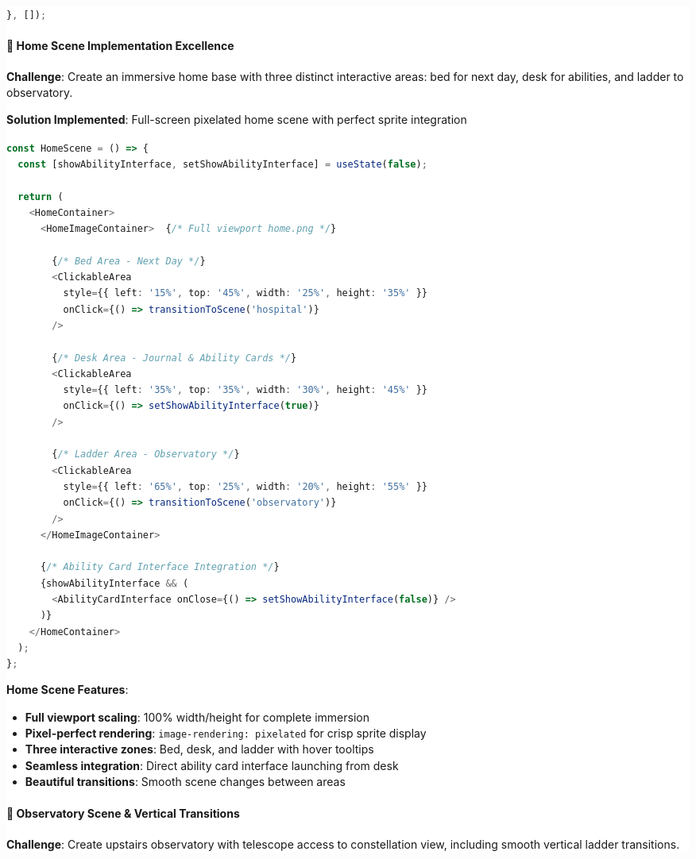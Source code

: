 ```typescript
}, []);
```

#### 🏡 **Home Scene Implementation Excellence**
**Challenge**: Create an immersive home base with three distinct interactive areas: bed for next day, desk for abilities, and ladder to observatory.

**Solution Implemented**: Full-screen pixelated home scene with perfect sprite integration
```typescript
const HomeScene = () => {
  const [showAbilityInterface, setShowAbilityInterface] = useState(false);
  
  return (
    <HomeContainer>
      <HomeImageContainer>  {/* Full viewport home.png */}
        
        {/* Bed Area - Next Day */}
        <ClickableArea 
          style={{ left: '15%', top: '45%', width: '25%', height: '35%' }}
          onClick={() => transitionToScene('hospital')}
        />
        
        {/* Desk Area - Journal & Ability Cards */}
        <ClickableArea 
          style={{ left: '35%', top: '35%', width: '30%', height: '45%' }}
          onClick={() => setShowAbilityInterface(true)}
        />
        
        {/* Ladder Area - Observatory */}
        <ClickableArea 
          style={{ left: '65%', top: '25%', width: '20%', height: '55%' }}
          onClick={() => transitionToScene('observatory')}
        />
      </HomeImageContainer>
      
      {/* Ability Card Interface Integration */}
      {showAbilityInterface && (
        <AbilityCardInterface onClose={() => setShowAbilityInterface(false)} />
      )}
    </HomeContainer>
  );
};
```

**Home Scene Features**:
- **Full viewport scaling**: 100% width/height for complete immersion
- **Pixel-perfect rendering**: `image-rendering: pixelated` for crisp sprite display
- **Three interactive zones**: Bed, desk, and ladder with hover tooltips
- **Seamless integration**: Direct ability card interface launching from desk
- **Beautiful transitions**: Smooth scene changes between areas

#### 🔭 **Observatory Scene & Vertical Transitions**
**Challenge**: Create upstairs observatory with telescope access to constellation view, including smooth vertical ladder transitions.


  [KnowledgeDomain.RADIATION_THERAPY]: { 
  [KnowledgeDomain.TREATMENT_PLANNING]: { 
  [KnowledgeDomain.DOSIMETRY]: { 
  [KnowledgeDomain.LINAC_ANATOMY]: { 